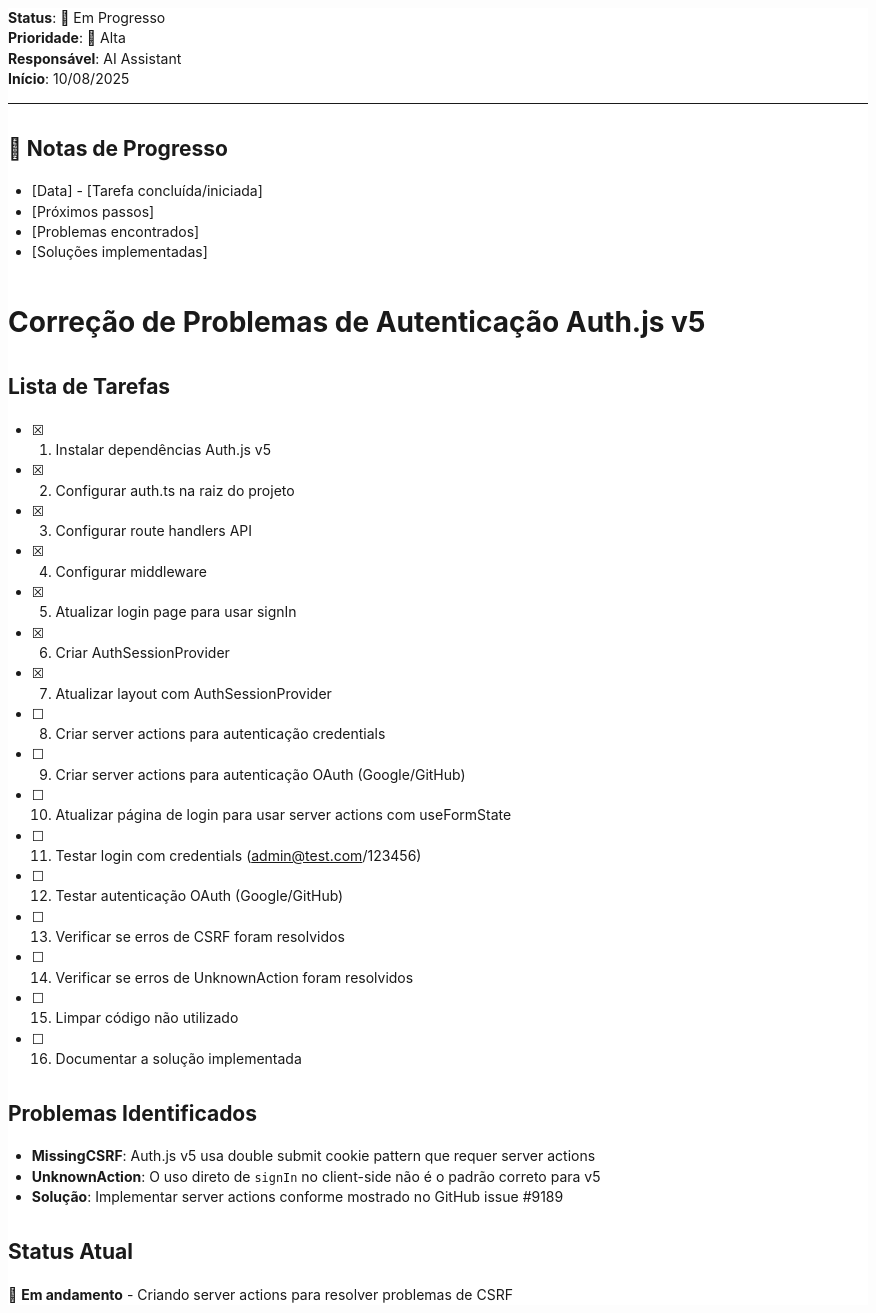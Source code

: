 
**Status**: 🚧 Em Progresso  
**Prioridade**: 🔴 Alta  
**Responsável**: AI Assistant  
**Início**: 10/08/2025  

---

## 📝 **Notas de Progresso**

- [Data] - [Tarefa concluída/iniciada]
- [Próximos passos]
- [Problemas encontrados]
- [Soluções implementadas]



# Correção de Problemas de Autenticação Auth.js v5

## Lista de Tarefas

- [x] 1. Instalar dependências Auth.js v5
- [x] 2. Configurar auth.ts na raiz do projeto  
- [x] 3. Configurar route handlers API
- [x] 4. Configurar middleware
- [x] 5. Atualizar login page para usar signIn
- [x] 6. Criar AuthSessionProvider
- [x] 7. Atualizar layout com AuthSessionProvider
- [ ] 8. Criar server actions para autenticação credentials
- [ ] 9. Criar server actions para autenticação OAuth (Google/GitHub)
- [ ] 10. Atualizar página de login para usar server actions com useFormState
- [ ] 11. Testar login com credentials (admin@test.com/123456)
- [ ] 12. Testar autenticação OAuth (Google/GitHub)
- [ ] 13. Verificar se erros de CSRF foram resolvidos
- [ ] 14. Verificar se erros de UnknownAction foram resolvidos
- [ ] 15. Limpar código não utilizado
- [ ] 16. Documentar a solução implementada

## Problemas Identificados

- **MissingCSRF**: Auth.js v5 usa double submit cookie pattern que requer server actions
- **UnknownAction**: O uso direto de `signIn` no client-side não é o padrão correto para v5
- **Solução**: Implementar server actions conforme mostrado no GitHub issue #9189

## Status Atual

🔄 **Em andamento** - Criando server actions para resolver problemas de CSRF